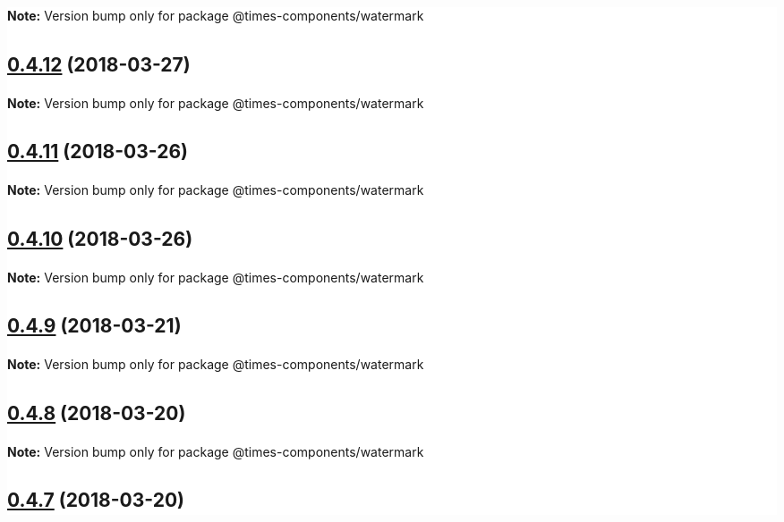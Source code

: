 
**Note:** Version bump only for package @times-components/watermark

<a name="0.4.12"></a>
## [0.4.12](https://github.com/newsuk/times-components/compare/@times-components/watermark@0.4.11...@times-components/watermark@0.4.12) (2018-03-27)




**Note:** Version bump only for package @times-components/watermark

<a name="0.4.11"></a>
## [0.4.11](https://github.com/newsuk/times-components/compare/@times-components/watermark@0.4.10...@times-components/watermark@0.4.11) (2018-03-26)




**Note:** Version bump only for package @times-components/watermark

<a name="0.4.10"></a>
## [0.4.10](https://github.com/newsuk/times-components/compare/@times-components/watermark@0.4.9...@times-components/watermark@0.4.10) (2018-03-26)




**Note:** Version bump only for package @times-components/watermark

<a name="0.4.9"></a>
## [0.4.9](https://github.com/newsuk/times-components/compare/@times-components/watermark@0.4.8...@times-components/watermark@0.4.9) (2018-03-21)




**Note:** Version bump only for package @times-components/watermark

<a name="0.4.8"></a>
## [0.4.8](https://github.com/newsuk/times-components/compare/@times-components/watermark@0.4.6...@times-components/watermark@0.4.8) (2018-03-20)




**Note:** Version bump only for package @times-components/watermark

<a name="0.4.7"></a>
## [0.4.7](https://github.com/newsuk/times-components/compare/@times-components/watermark@0.4.6...@times-components/watermark@0.4.7) (2018-03-20)
